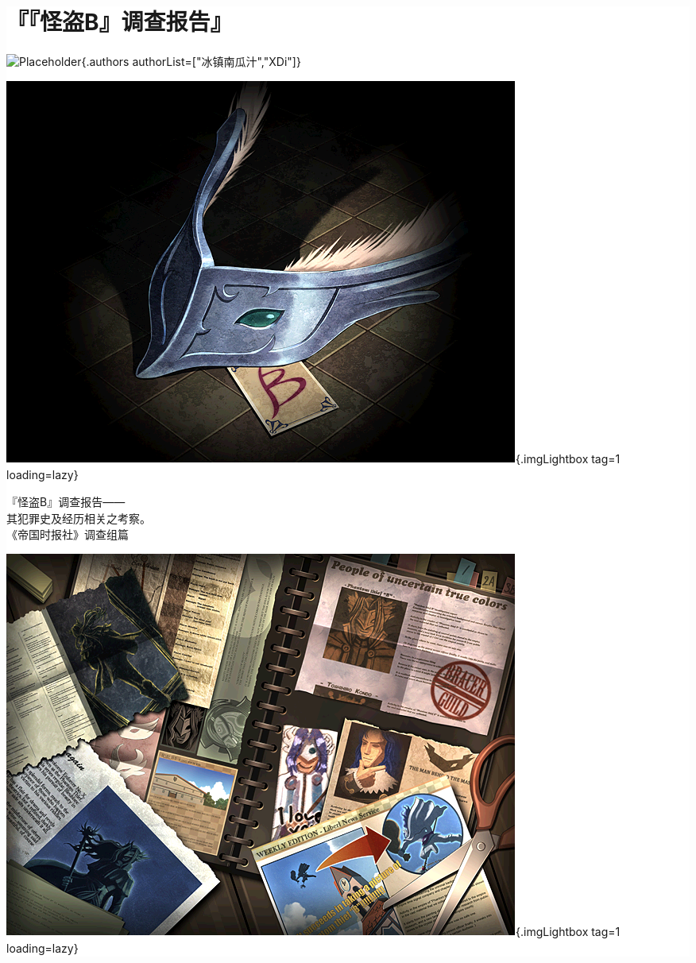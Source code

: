 # 『『怪盗B』调查报告』  
![Placeholder](){.authors authorList=["冰镇南瓜汁","XDi"]}

![Placeholder](/images/sora-3rd/star11/1.png){.imgLightbox tag=1 loading=lazy}
  
『怪盗B』调查报告——  
其犯罪史及经历相关之考察。  
《帝国时报社》调查组篇  

![Placeholder](/images/sora-3rd/star11/2.png){.imgLightbox tag=1 loading=lazy}

